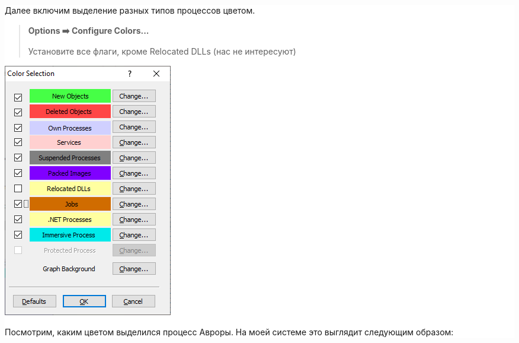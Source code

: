 Далее включим выделение разных типов процессов цветом.

> **Options ➡️ Configure Colors...**
>
> Установите все флаги, кроме Relocated DLLs (нас не интересуют)

![Настройка цветов](<../.gitbook/assets/image (54).png>)

Посмотрим, каким цветом выделился процесс Авроры. На моей системе это выглядит следующим образом:
